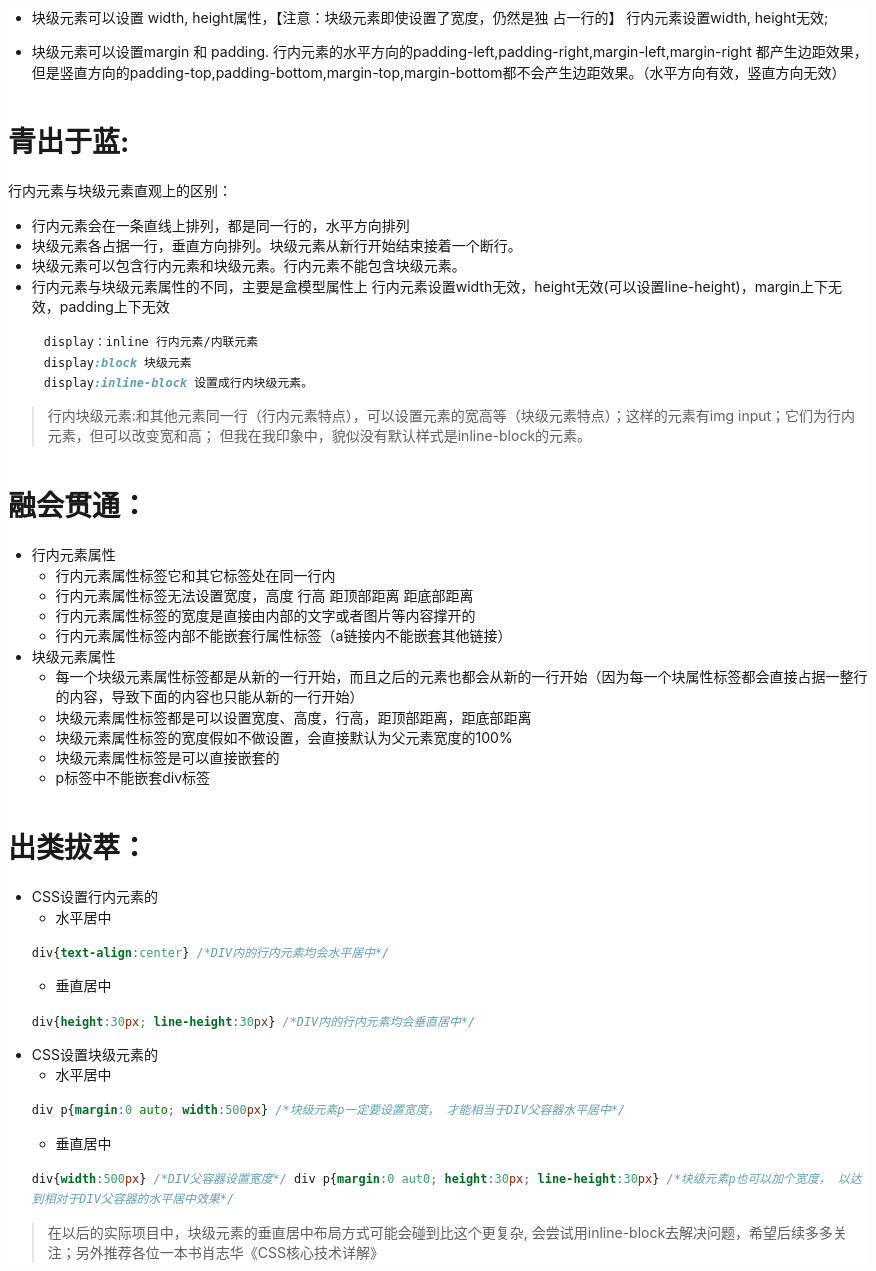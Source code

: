 - 块级元素可以设置 width, height属性，【注意：块级元素即使设置了宽度，仍然是独 占一行的】
  行内元素设置width, height无效;

- 块级元素可以设置margin 和 padding.
  行内元素的水平方向的padding-left,padding-right,margin-left,margin-right 都产生边距效果，但是竖直方向的padding-top,padding-bottom,margin-top,margin-bottom都不会产生边距效果。（水平方向有效，竖直方向无效）

# 青出于蓝:
行内元素与块级元素直观上的区别：
- 行内元素会在一条直线上排列，都是同一行的，水平方向排列
- 块级元素各占据一行，垂直方向排列。块级元素从新行开始结束接着一个断行。
- 块级元素可以包含行内元素和块级元素。行内元素不能包含块级元素。
- 行内元素与块级元素属性的不同，主要是盒模型属性上
  行内元素设置width无效，height无效(可以设置line-height)，margin上下无效，padding上下无效

``` css
     display：inline 行内元素/内联元素
     display:block 块级元素
     display:inline-block 设置成行内块级元素。
```
     
> 行内块级元素:和其他元素同一行（行内元素特点），可以设置元素的宽高等（块级元素特点）；这样的元素有img input；它们为行内元素，但可以改变宽和高；
> 但我在我印象中，貌似没有默认样式是inline-block的元素。

# 融会贯通：
- 行内元素属性
    - 行内元素属性标签它和其它标签处在同一行内
    - 行内元素属性标签无法设置宽度，高度 行高 距顶部距离 距底部距离
    - 行内元素属性标签的宽度是直接由内部的文字或者图片等内容撑开的
    - 行内元素属性标签内部不能嵌套行属性标签（a链接内不能嵌套其他链接）
- 块级元素属性
    - 每一个块级元素属性标签都是从新的一行开始，而且之后的元素也都会从新的一行开始（因为每一个块属性标签都会直接占据一整行的内容，导致下面的内容也只能从新的一行开始）
    - 块级元素属性标签都是可以设置宽度、高度，行高，距顶部距离，距底部距离
    - 块级元素属性标签的宽度假如不做设置，会直接默认为父元素宽度的100%
    - 块级元素属性标签是可以直接嵌套的
    - p标签中不能嵌套div标签 
  
# 出类拔萃：
- CSS设置行内元素的
    - 水平居中
    ``` css
    div{text-align:center} /*DIV内的行内元素均会水平居中*/
    ```
    - 垂直居中
    ``` css
    div{height:30px; line-height:30px} /*DIV内的行内元素均会垂直居中*/ 
    ```
- CSS设置块级元素的
    - 水平居中
    ``` css
    div p{margin:0 auto; width:500px} /*块级元素p一定要设置宽度， 才能相当于DIV父容器水平居中*/
    ```
    - 垂直居中
    ``` css
    div{width:500px} /*DIV父容器设置宽度*/ div p{margin:0 aut0; height:30px; line-height:30px} /*块级元素p也可以加个宽度， 以达到相对于DIV父容器的水平居中效果*/
    ```
> 在以后的实际项目中，块级元素的垂直居中布局方式可能会碰到比这个更复杂, 会尝试用inline-block去解决问题，希望后续多多关注；另外推荐各位一本书肖志华《CSS核心技术详解》
